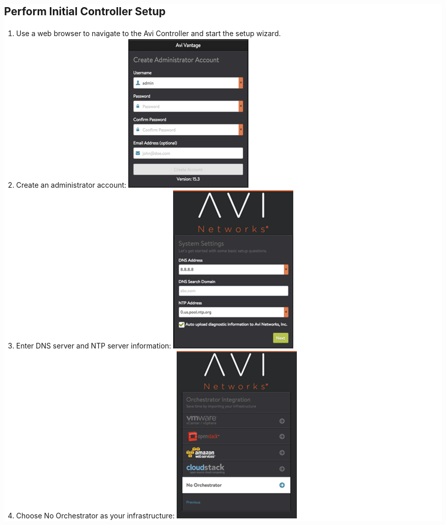 ## Perform Initial Controller Setup

<ol> 
 <li>Use a web browser to navigate to the Avi Controller and start the setup wizard.</li> 
 <li>Create an administrator account: <a href="img/bare-metal-ctlrdeploy-admin-2.png"><img class="alignnone size-full wp-image-1823" src="img/bare-metal-ctlrdeploy-admin-2.png" alt="bare-metal-ctlrdeploy-admin" width="236" height="292"></a></li> 
 <li>Enter DNS server and NTP server information: <a href="img/bare-metal-ctlrdeploy-dnsntp-2.png"><img class="alignnone size-full wp-image-1824" src="img/bare-metal-ctlrdeploy-dnsntp-2.png" alt="bare-metal-ctlrdeploy-dnsntp" width="236" height="311"></a></li> 
 <li>Choose No Orchestrator as your infrastructure: <a href="img/bare-metal-ctlrdeploy-infra-2.png"><img class="alignnone size-full wp-image-1825" src="img/bare-metal-ctlrdeploy-infra-2.png" alt="bare-metal-ctlrdeploy-infra" width="236" height="329"></a></li> 